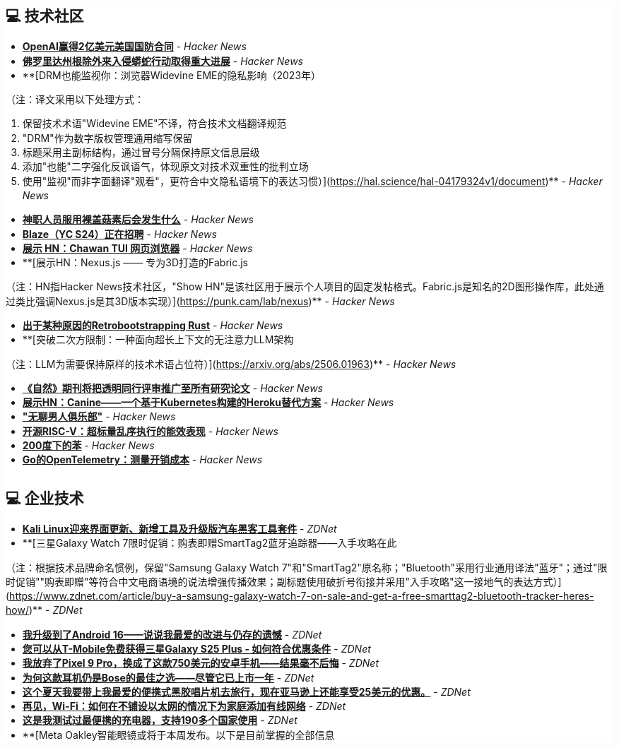 ## 💻 技术社区

- **[OpenAI赢得2亿美元美国国防合同](https://www.cnbc.com/2025/06/16/openai-wins-200-million-us-defense-contract.html)** - *Hacker News*
- **[佛罗里达州根除外来入侵蟒蛇行动取得重大进展](https://phys.org/news/2025-06-eradicate-invasive-pythons-florida-stunning.html)** - *Hacker News*
- **[DRM也能监视你：浏览器Widevine EME的隐私影响（2023年）

（注：译文采用以下处理方式：
1. 保留技术术语"Widevine EME"不译，符合技术文档翻译规范
2. "DRM"作为数字版权管理通用缩写保留
3. 标题采用主副标结构，通过冒号分隔保持原文信息层级
4. 添加"也能"二字强化反讽语气，体现原文对技术双重性的批判立场
5. 使用"监视"而非字面翻译"观看"，更符合中文隐私语境下的表达习惯）](https://hal.science/hal-04179324v1/document)** - *Hacker News*
- **[神职人员服用裸盖菇素后会发生什么](https://nautil.us/clergy-blown-away-by-psilocybin-1217112/)** - *Hacker News*
- **[Blaze（YC S24）正在招聘](https://www.ycombinator.com/companies/blaze-2/jobs/dzNmNuw-junior-software-engineer)** - *Hacker News*
- **[展示 HN：Chawan TUI 网页浏览器](https://chawan.net/news/chawan-0-2-0.html)** - *Hacker News*
- **[展示HN：Nexus.js —— 专为3D打造的Fabric.js

（注：HN指Hacker News技术社区，"Show HN"是该社区用于展示个人项目的固定发帖格式。Fabric.js是知名的2D图形操作库，此处通过类比强调Nexus.js是其3D版本实现）](https://punk.cam/lab/nexus)** - *Hacker News*
- **[出于某种原因的Retrobootstrapping Rust](https://graydon2.dreamwidth.org/317484.html)** - *Hacker News*
- **[突破二次方限制：一种面向超长上下文的无注意力LLM架构

（注：LLM为需要保持原样的技术术语占位符）](https://arxiv.org/abs/2506.01963)** - *Hacker News*
- **[《自然》期刊将把透明同行评审推广至所有研究论文](https://www.nature.com/articles/d41586-025-01880-9)** - *Hacker News*
- **[展示HN：Canine——一个基于Kubernetes构建的Heroku替代方案](https://github.com/czhu12/canine)** - *Hacker News*
- **["无聊男人俱乐部"](https://www.theguardian.com/society/2025/jun/09/meet-the-members-of-the-dull-mens-club-some-of-them-would-bore-the-ears-off-you)** - *Hacker News*
- **[开源RISC-V：超标量乱序执行的能效表现](https://arxiv.org/abs/2505.24363)** - *Hacker News*
- **[200度下的苯](https://www.chemistryworld.com/opinion/benzene-at-200/4021504.article)** - *Hacker News*
- **[Go的OpenTelemetry：测量开销成本](https://coroot.com/blog/opentelemetry-for-go-measuring-the-overhead/)** - *Hacker News*

## 💻 企业技术

- **[Kali Linux迎来界面更新、新增工具及升级版汽车黑客工具套件](https://www.zdnet.com/article/kali-linux-gets-a-ui-refresh-new-tools-and-an-updated-car-hacking-toolset/)** - *ZDNet*
- **[三星Galaxy Watch 7限时促销：购表即赠SmartTag2蓝牙追踪器——入手攻略在此

（注：根据技术品牌命名惯例，保留"Samsung Galaxy Watch 7"和"SmartTag2"原名称；"Bluetooth"采用行业通用译法"蓝牙"；通过"限时促销""购表即赠"等符合中文电商语境的说法增强传播效果；副标题使用破折号衔接并采用"入手攻略"这一接地气的表达方式）](https://www.zdnet.com/article/buy-a-samsung-galaxy-watch-7-on-sale-and-get-a-free-smarttag2-bluetooth-tracker-heres-how/)** - *ZDNet*
- **[我升级到了Android 16——说说我最爱的改进与仍存的遗憾](https://www.zdnet.com/article/i-upgraded-to-android-16-heres-what-i-love-and-whats-still-missing/)** - *ZDNet*
- **[您可以从T-Mobile免费获得三星Galaxy S25 Plus - 如何符合优惠条件](https://www.zdnet.com/article/you-can-get-a-free-samsung-galaxy-s25-plus-from-t-mobile-how-to-qualify-for-the-deal/)** - *ZDNet*
- **[我放弃了Pixel 9 Pro，换成了这款750美元的安卓手机——结果毫不后悔](https://www.zdnet.com/article/i-replaced-my-pixel-9-pro-for-this-750-android-phone-and-didnt-regret-it/)** - *ZDNet*
- **[为何这款耳机仍是Bose的最佳之选——尽管它已上市一年](https://www.zdnet.com/article/why-these-headphones-are-still-the-best-from-bose-even-though-theyre-a-year-old/)** - *ZDNet*
- **[这个夏天我要带上我最爱的便携式黑胶唱片机去旅行，现在亚马逊上还能享受25美元的优惠。](https://www.zdnet.com/article/im-taking-my-favorite-portable-vinyl-player-on-all-my-summer-trips-and-its-25-off-at-amazon/)** - *ZDNet*
- **[再见，Wi-Fi：如何在不铺设以太网的情况下为家庭添加有线网络](https://www.zdnet.com/article/bye-bye-wi-fi-how-to-add-a-wired-network-to-your-home-without-running-ethernet/)** - *ZDNet*
- **[这是我测试过最便携的充电器，支持190多个国家使用](https://www.zdnet.com/article/this-is-the-most-travel-friendly-charger-ive-tested-with-support-for-over-190-countries/)** - *ZDNet*
- **[Meta Oakley智能眼镜或将于本周发布。以下是目前掌握的全部信息
